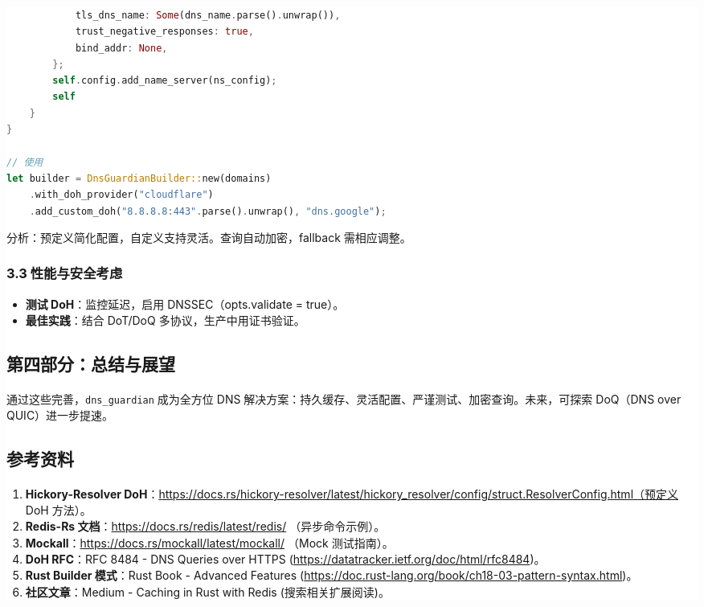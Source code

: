 ```rust
            tls_dns_name: Some(dns_name.parse().unwrap()),
            trust_negative_responses: true,
            bind_addr: None,
        };
        self.config.add_name_server(ns_config);
        self
    }
}

// 使用
let builder = DnsGuardianBuilder::new(domains)
    .with_doh_provider("cloudflare")
    .add_custom_doh("8.8.8.8:443".parse().unwrap(), "dns.google");
```

分析：预定义简化配置，自定义支持灵活。查询自动加密，fallback 需相应调整。

### 3.3 性能与安全考虑
- **测试 DoH**：监控延迟，启用 DNSSEC（opts.validate = true）。
- **最佳实践**：结合 DoT/DoQ 多协议，生产中用证书验证。

## 第四部分：总结与展望
通过这些完善，`dns_guardian` 成为全方位 DNS 解决方案：持久缓存、灵活配置、严谨测试、加密查询。未来，可探索 DoQ（DNS over QUIC）进一步提速。

## 参考资料
1. **Hickory-Resolver DoH**：https://docs.rs/hickory-resolver/latest/hickory_resolver/config/struct.ResolverConfig.html（预定义 DoH 方法）。
2. **Redis-Rs 文档**：https://docs.rs/redis/latest/redis/ （异步命令示例）。
3. **Mockall**：https://docs.rs/mockall/latest/mockall/ （Mock 测试指南）。
4. **DoH RFC**：RFC 8484 - DNS Queries over HTTPS (https://datatracker.ietf.org/doc/html/rfc8484)。
5. **Rust Builder 模式**：Rust Book - Advanced Features (https://doc.rust-lang.org/book/ch18-03-pattern-syntax.html)。
6. **社区文章**：Medium - Caching in Rust with Redis (搜索相关扩展阅读)。
